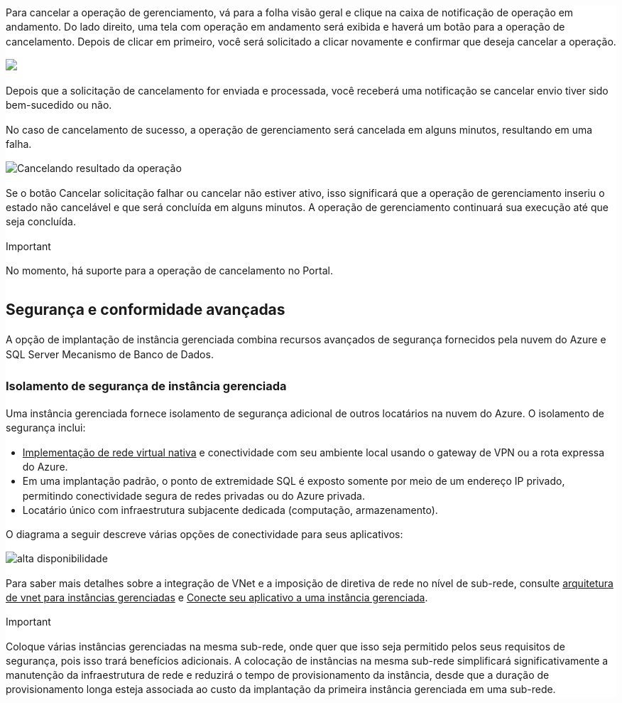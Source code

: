 Para cancelar a operação de gerenciamento, vá para a folha visão geral e clique na caixa de notificação de operação em andamento. Do lado direito, uma tela com operação em andamento será exibida e haverá um botão para a operação de cancelamento. Depois de clicar em primeiro, você será solicitado a clicar novamente e confirmar que deseja cancelar a operação.

[![](./media/sql-database-managed-instance/canceling-operation.png)](./media/sql-database-managed-instance/canceling-operation.png#lightbox)

Depois que a solicitação de cancelamento for enviada e processada, você receberá uma notificação se cancelar envio tiver sido bem-sucedido ou não. 

No caso de cancelamento de sucesso, a operação de gerenciamento será cancelada em alguns minutos, resultando em uma falha.

![Cancelando resultado da operação](./media/sql-database-managed-instance/canceling-operation-result.png)

Se o botão Cancelar solicitação falhar ou cancelar não estiver ativo, isso significará que a operação de gerenciamento inseriu o estado não cancelável e que será concluída em alguns minutos. A operação de gerenciamento continuará sua execução até que seja concluída.

> [!IMPORTANT]
> No momento, há suporte para a operação de cancelamento no Portal.

## <a name="advanced-security-and-compliance"></a>Segurança e conformidade avançadas

A opção de implantação de instância gerenciada combina recursos avançados de segurança fornecidos pela nuvem do Azure e SQL Server Mecanismo de Banco de Dados.

### <a name="managed-instance-security-isolation"></a>Isolamento de segurança de instância gerenciada

Uma instância gerenciada fornece isolamento de segurança adicional de outros locatários na nuvem do Azure. O isolamento de segurança inclui:

- [Implementação de rede virtual nativa](sql-database-managed-instance-connectivity-architecture.md) e conectividade com seu ambiente local usando o gateway de VPN ou a rota expressa do Azure.
- Em uma implantação padrão, o ponto de extremidade SQL é exposto somente por meio de um endereço IP privado, permitindo conectividade segura de redes privadas ou do Azure privada.
- Locatário único com infraestrutura subjacente dedicada (computação, armazenamento).

O diagrama a seguir descreve várias opções de conectividade para seus aplicativos:

![alta disponibilidade](./media/sql-database-managed-instance/application-deployment-topologies.png)  

Para saber mais detalhes sobre a integração de VNet e a imposição de diretiva de rede no nível de sub-rede, consulte [arquitetura de vnet para instâncias gerenciadas](sql-database-managed-instance-connectivity-architecture.md) e [Conecte seu aplicativo a uma instância gerenciada](sql-database-managed-instance-connect-app.md).

> [!IMPORTANT]
> Coloque várias instâncias gerenciadas na mesma sub-rede, onde quer que isso seja permitido pelos seus requisitos de segurança, pois isso trará benefícios adicionais. A colocação de instâncias na mesma sub-rede simplificará significativamente a manutenção da infraestrutura de rede e reduzirá o tempo de provisionamento da instância, desde que a duração de provisionamento longa esteja associada ao custo da implantação da primeira instância gerenciada em uma sub-rede.

